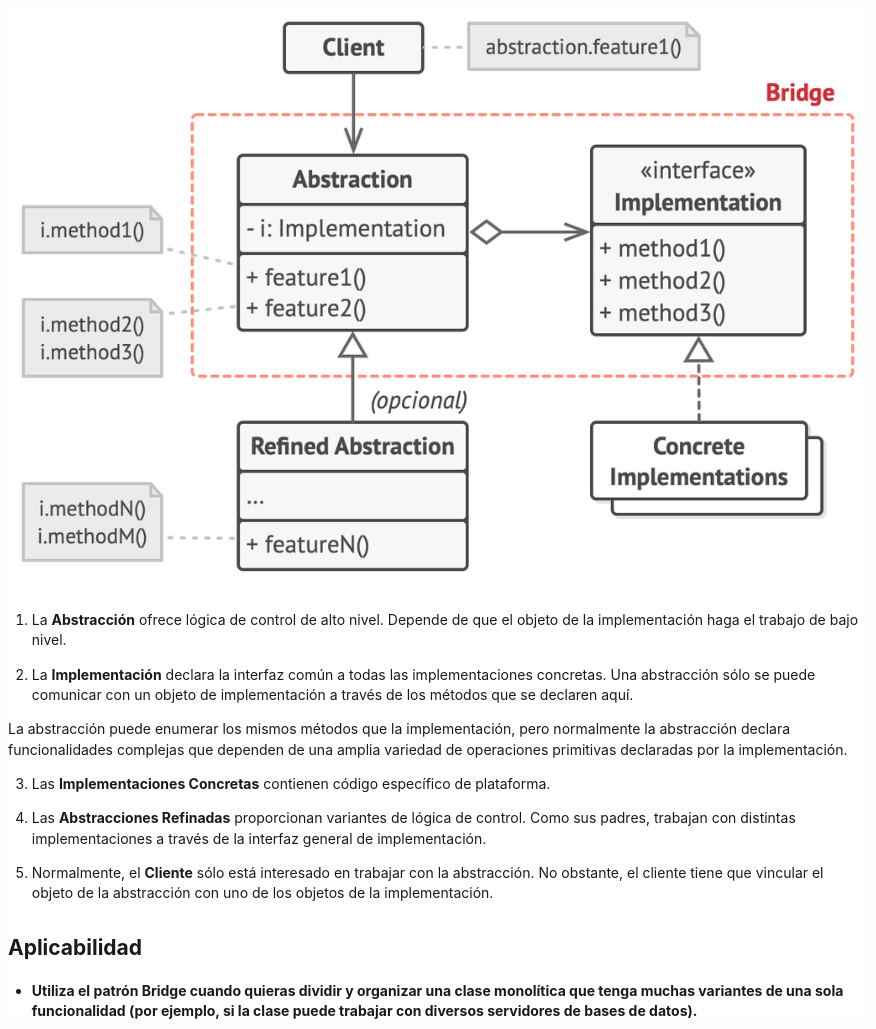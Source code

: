 ![Estructura](./images/structure.png)

1. La **Abstracción** ofrece lógica de control de alto nivel. Depende de que el objeto de la implementación haga el trabajo de bajo nivel.

2. La **Implementación** declara la interfaz común a todas las implementaciones concretas. Una abstracción sólo se puede comunicar con un objeto de implementación a través de los métodos que se declaren aquí.

  La abstracción puede enumerar los mismos métodos que la implementación, pero normalmente la abstracción declara funcionalidades complejas que dependen de una amplia variedad de operaciones primitivas declaradas por la implementación.

3. Las **Implementaciones Concretas** contienen código específico de plataforma.

4. Las **Abstracciones Refinadas** proporcionan variantes de lógica de control. Como sus padres, trabajan con distintas implementaciones a través de la interfaz general de implementación.

5. Normalmente, el **Cliente** sólo está interesado en trabajar con la abstracción. No obstante, el cliente tiene que vincular el objeto de la abstracción con uno de los objetos de la implementación.

## Aplicabilidad

* **Utiliza el patrón Bridge cuando quieras dividir y organizar una clase monolítica que tenga muchas variantes de una sola funcionalidad (por ejemplo, si la clase puede trabajar con diversos servidores de bases de datos).**

